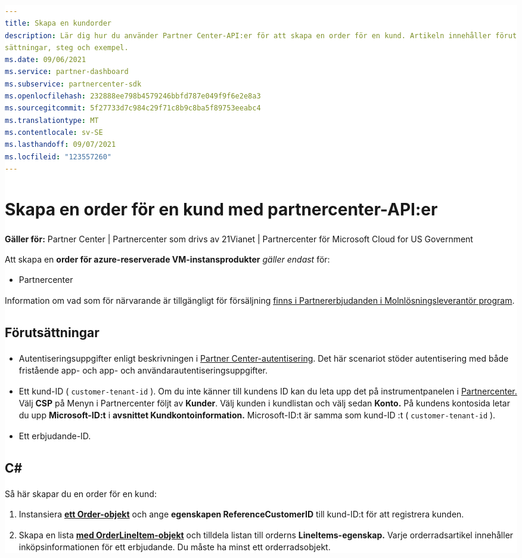 ```yaml
---
title: Skapa en kundorder
description: Lär dig hur du använder Partner Center-API:er för att skapa en order för en kund. Artikeln innehåller förutsättningar, steg och exempel.
ms.date: 09/06/2021
ms.service: partner-dashboard
ms.subservice: partnercenter-sdk
ms.openlocfilehash: 232888ee798b4579246bbfd787e049f9f6e2e8a3
ms.sourcegitcommit: 5f27733d7c984c29f71c8b9c8ba5f89753eeabc4
ms.translationtype: MT
ms.contentlocale: sv-SE
ms.lasthandoff: 09/07/2021
ms.locfileid: "123557260"
---
```

# <a name="create-an-order-for-a-customer-using-partner-center-apis"></a>Skapa en order för en kund med partnercenter-API:er

**Gäller för:** Partner Center | Partnercenter som drivs av 21Vianet | Partnercenter för Microsoft Cloud for US Government

Att skapa en **order för azure-reserverade VM-instansprodukter** *gäller endast* för:

- Partnercenter

Information om vad som för närvarande är tillgängligt för försäljning [finns i Partnererbjudanden i Molnlösningsleverantör program](/partner-center/csp-offers).

## <a name="prerequisites"></a>Förutsättningar

- Autentiseringsuppgifter enligt beskrivningen i [Partner Center-autentisering](partner-center-authentication.md). Det här scenariot stöder autentisering med både fristående app- och app- och användarautentiseringsuppgifter.

- Ett kund-ID ( `customer-tenant-id` ). Om du inte känner till kundens ID kan du leta upp det på instrumentpanelen i [Partnercenter.](https://partner.microsoft.com/dashboard) Välj **CSP** på Menyn i Partnercenter följt av **Kunder**. Välj kunden i kundlistan och välj sedan **Konto.** På kundens kontosida letar du upp **Microsoft-ID:t** i **avsnittet Kundkontoinformation.** Microsoft-ID:t är samma som kund-ID :t ( `customer-tenant-id` ).

- Ett erbjudande-ID.

## <a name="c"></a>C\#

Så här skapar du en order för en kund:

1. Instansiera [**ett Order-objekt**](order-resources.md) och ange **egenskapen ReferenceCustomerID** till kund-ID:t för att registrera kunden.

2. Skapa en lista [**med OrderLineItem-objekt**](order-resources.md#orderlineitem) och tilldela listan till orderns **LineItems-egenskap.** Varje orderradsartikel innehåller inköpsinformationen för ett erbjudande. Du måste ha minst ett orderradsobjekt.

